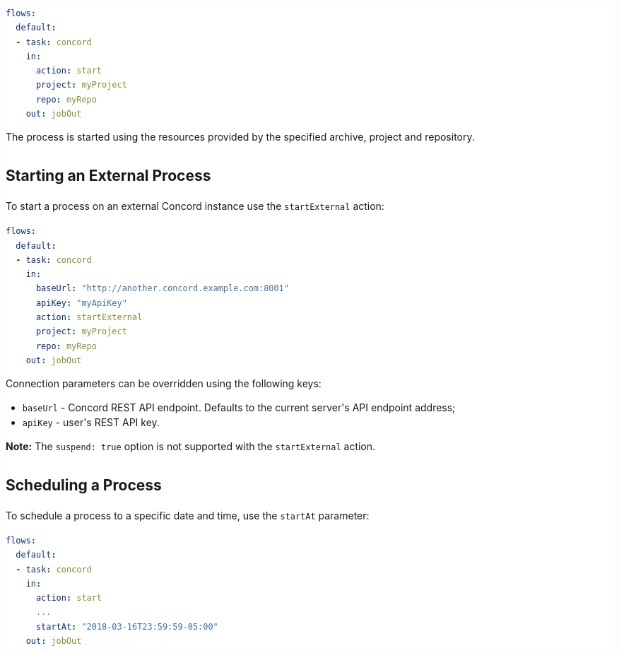 ```yaml
flows:
  default:
  - task: concord
    in:
      action: start
      project: myProject
      repo: myRepo
    out: jobOut
```

The process is started using the resources provided by the specified archive, 
project and repository.

<a name="start-external"/>

## Starting an External Process

To start a process on an external Concord instance use the `startExternal` action:

```yaml
flows:
  default:
  - task: concord
    in:
      baseUrl: "http://another.concord.example.com:8001"
      apiKey: "myApiKey"
      action: startExternal
      project: myProject
      repo: myRepo
    out: jobOut
```

Connection parameters can be overridden using the following keys:

- `baseUrl` - Concord REST API endpoint. Defaults to the current
  server's API endpoint address;
- `apiKey` - user's REST API key.

**Note:** The `suspend: true` option is not supported with the `startExternal`
action.

<a name="start-schedule"/>

## Scheduling a Process

To schedule a process to a specific date and time, use the `startAt` parameter:

```yaml
flows:
  default:
  - task: concord
    in:
      action: start
      ...
      startAt: "2018-03-16T23:59:59-05:00"
    out: jobOut
```
